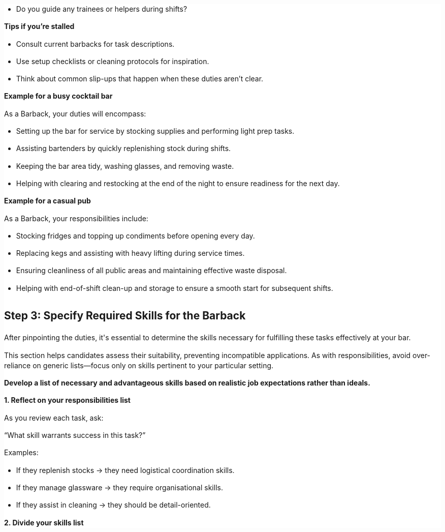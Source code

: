 - Do you guide any trainees or helpers during shifts?

 **Tips if you’re stalled**

- Consult current barbacks for task descriptions.

- Use setup checklists or cleaning protocols for inspiration.

- Think about common slip-ups that happen when these duties aren’t clear.

 **Example for a busy cocktail bar**

 As a Barback, your duties will encompass:

- Setting up the bar for service by stocking supplies and performing light prep tasks.

- Assisting bartenders by quickly replenishing stock during shifts.

- Keeping the bar area tidy, washing glasses, and removing waste.

- Helping with clearing and restocking at the end of the night to ensure readiness for the next day.

 **Example for a casual pub**

 As a Barback, your responsibilities include:

- Stocking fridges and topping up condiments before opening every day.

- Replacing kegs and assisting with heavy lifting during service times.

- Ensuring cleanliness of all public areas and maintaining effective waste disposal.

- Helping with end-of-shift clean-up and storage to ensure a smooth start for subsequent shifts.

## Step 3: Specify Required Skills for the Barback

 After pinpointing the duties, it's essential to determine the skills necessary for fulfilling these tasks effectively at your bar.

 This section helps candidates assess their suitability, preventing incompatible applications. As with responsibilities, avoid over-reliance on generic lists—focus only on skills pertinent to your particular setting.

 **Develop a list of necessary and advantageous skills based on realistic job expectations rather than ideals.**

 **1. Reflect on your responsibilities list**

 As you review each task, ask:

 “What skill warrants success in this task?”

 Examples:

- If they replenish stocks → they need logistical coordination skills.

- If they manage glassware → they require organisational skills.

- If they assist in cleaning → they should be detail-oriented.

 **2. Divide your skills list**
